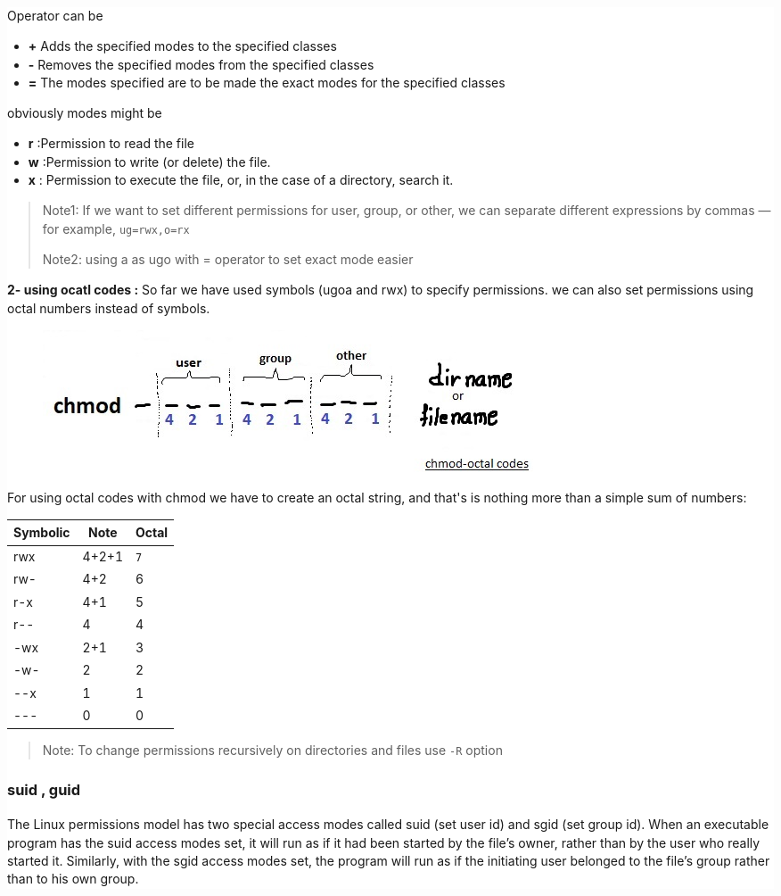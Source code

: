 Operator can be

* **+**  Adds the specified modes to the specified classes
* &#x20;**-** Removes the specified modes from the specified classes
* **=** The modes specified are to be made the exact modes for the specified classes

obviously modes might be

* **r**  :Permission to read the file
* **w** :Permission to write (or delete) the file.
* **x** : Permission to execute the file, or, in the case of a directory, search it.

> Note1: If we want to set different permissions for user, group, or other, we can separate different expressions by commas —for example, `ug=rwx,o=rx`
>
> Note2: using a as ugo with = operator to set exact mode easier

**2- using ocatl codes :** So far we have used symbols (ugoa and rwx) to specify permissions. we can also set permissions using octal numbers instead of symbols.

<figure><img src=".gitbook/assets/permis-chmodoctalcodes.jpg" alt=""><figcaption></figcaption></figure>

For using octal codes with chmod we have to create an octal string, and that's is nothing more than a simple sum of numbers:

| Symbolic | Note  | Octal |
| -------- | ----- | ----- |
| rwx      | 4+2+1 | `7`   |
| rw-      | 4+2   | 6     |
| r-x      | 4+1   | 5     |
| r--      | 4     | 4     |
| -wx      | 2+1   | 3     |
| -w-      | 2     | 2     |
| --x      | 1     | 1     |
| ---      | 0     | 0     |

> Note: To change permissions  recursively on directories and files use `-R` option

### suid , guid

The Linux permissions model has two special access modes called suid (set user id) and sgid (set group id). When an executable program has the suid access modes set, it will run as if it had been started by the file’s owner, rather than by the user who really started it. Similarly, with the sgid access modes set, the program will run as if the initiating user belonged to the file’s group rather than to his own group.
